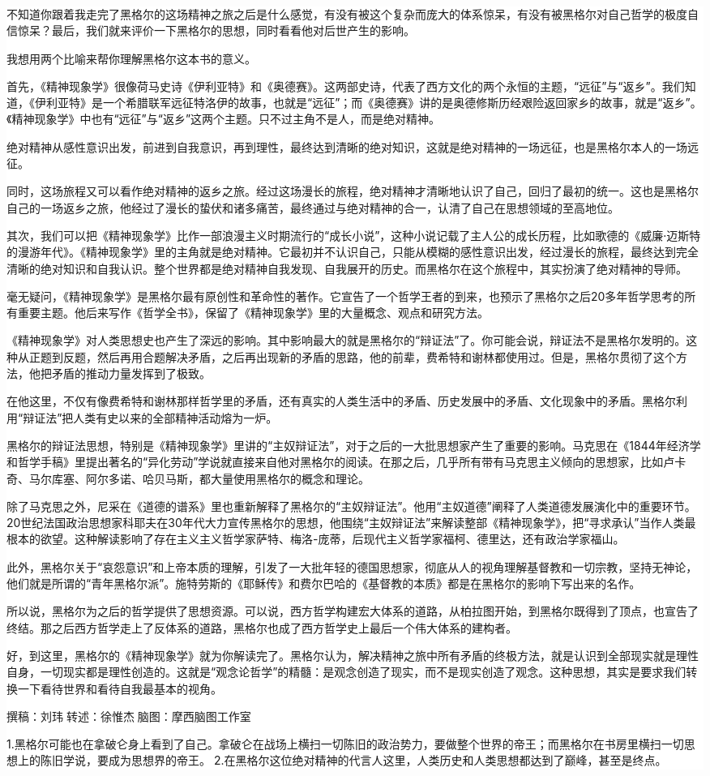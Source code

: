 不知道你跟着我走完了黑格尔的这场精神之旅之后是什么感觉，有没有被这个复杂而庞大的体系惊呆，有没有被黑格尔对自己哲学的极度自信惊呆？最后，我们就来评价一下黑格尔的思想，同时看看他对后世产生的影响。

我想用两个比喻来帮你理解黑格尔这本书的意义。

首先，《精神现象学》很像荷马史诗《伊利亚特》和《奥德赛》。这两部史诗，代表了西方文化的两个永恒的主题，“远征”与“返乡”。我们知道，《伊利亚特》是一个希腊联军远征特洛伊的故事，也就是“远征”；而《奥德赛》讲的是奥德修斯历经艰险返回家乡的故事，就是“返乡”。《精神现象学》中也有“远征”与“返乡”这两个主题。只不过主角不是人，而是绝对精神。

绝对精神从感性意识出发，前进到自我意识，再到理性，最终达到清晰的绝对知识，这就是绝对精神的一场远征，也是黑格尔本人的一场远征。

同时，这场旅程又可以看作绝对精神的返乡之旅。经过这场漫长的旅程，绝对精神才清晰地认识了自己，回归了最初的统一。这也是黑格尔自己的一场返乡之旅，他经过了漫长的蛰伏和诸多痛苦，最终通过与绝对精神的合一，认清了自己在思想领域的至高地位。

其次，我们可以把《精神现象学》比作一部浪漫主义时期流行的“成长小说”，这种小说记载了主人公的成长历程，比如歌德的《威廉·迈斯特的漫游年代》。《精神现象学》里的主角就是绝对精神。它最初并不认识自己，只能从模糊的感性意识出发，经过漫长的旅程，最终达到完全清晰的绝对知识和自我认识。整个世界都是绝对精神自我发现、自我展开的历史。而黑格尔在这个旅程中，其实扮演了绝对精神的导师。

毫无疑问，《精神现象学》是黑格尔最有原创性和革命性的著作。它宣告了一个哲学王者的到来，也预示了黑格尔之后20多年哲学思考的所有重要主题。他后来写作《哲学全书》，保留了《精神现象学》里的大量概念、观点和研究方法。

《精神现象学》对人类思想史也产生了深远的影响。其中影响最大的就是黑格尔的“辩证法”了。你可能会说，辩证法不是黑格尔发明的。这种从正题到反题，然后再用合题解决矛盾，之后再出现新的矛盾的思路，他的前辈，费希特和谢林都使用过。但是，黑格尔贯彻了这个方法，他把矛盾的推动力量发挥到了极致。

在他这里，不仅有像费希特和谢林那样哲学里的矛盾，还有真实的人类生活中的矛盾、历史发展中的矛盾、文化现象中的矛盾。黑格尔利用“辩证法”把人类有史以来的全部精神活动熔为一炉。

黑格尔的辩证法思想，特别是《精神现象学》里讲的“主奴辩证法”，对于之后的一大批思想家产生了重要的影响。马克思在《1844年经济学和哲学手稿》里提出著名的“异化劳动”学说就直接来自他对黑格尔的阅读。在那之后，几乎所有带有马克思主义倾向的思想家，比如卢卡奇、马尔库塞、阿尔多诺、哈贝马斯，都大量使用黑格尔的概念和理论。

除了马克思之外，尼采在《道德的谱系》里也重新解释了黑格尔的“主奴辩证法”。他用“主奴道德”阐释了人类道德发展演化中的重要环节。20世纪法国政治思想家科耶夫在30年代大力宣传黑格尔的思想，他围绕“主奴辩证法”来解读整部《精神现象学》，把“寻求承认”当作人类最根本的欲望。这种解读影响了存在主义主义哲学家萨特、梅洛-庞蒂，后现代主义哲学家福柯、德里达，还有政治学家福山。

此外，黑格尔关于“哀怨意识”和上帝本质的理解，引发了一大批年轻的德国思想家，彻底从人的视角理解基督教和一切宗教，坚持无神论，他们就是所谓的“青年黑格尔派”。施特劳斯的《耶稣传》和费尔巴哈的《基督教的本质》都是在黑格尔的影响下写出来的名作。

所以说，黑格尔为之后的哲学提供了思想资源。可以说，西方哲学构建宏大体系的道路，从柏拉图开始，到黑格尔既得到了顶点，也宣告了终结。那之后西方哲学走上了反体系的道路，黑格尔也成了西方哲学史上最后一个伟大体系的建构者。

好，到这里，黑格尔的《精神现象学》就为你解读完了。黑格尔认为，解决精神之旅中所有矛盾的终极方法，就是认识到全部现实就是理性自身，一切现实都是理性创造的。这就是“观念论哲学”的精髓：是观念创造了现实，而不是现实创造了观念。这种思想，其实是要求我们转换一下看待世界和看待自我最基本的视角。

撰稿：刘玮
转述：徐惟杰
脑图：摩西脑图工作室

1.黑格尔可能也在拿破仑身上看到了自己。拿破仑在战场上横扫一切陈旧的政治势力，要做整个世界的帝王；而黑格尔在书房里横扫一切思想上的陈旧学说，要成为思想界的帝王。 2.在黑格尔这位绝对精神的代言人这里，人类历史和人类思想都达到了巅峰，甚至是终点。